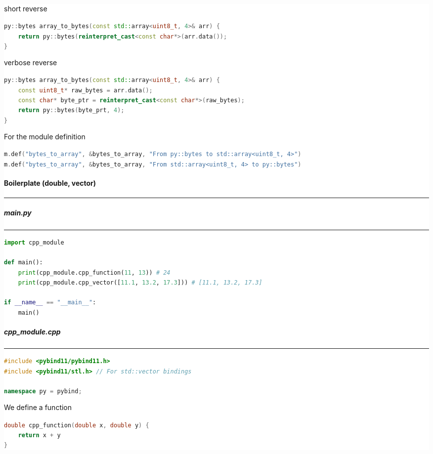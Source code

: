 short reverse
```c++
py::bytes array_to_bytes(const std::array<uint8_t, 4>& arr) {
    return py::bytes(reinterpret_cast<const char*>(arr.data());
}
```

verbose reverse
```c++
py::bytes array_to_bytes(const std::array<uint8_t, 4>& arr) {
    const uint8_t* raw_bytes = arr.data();
    const char* byte_ptr = reinterpret_cast<const char*>(raw_bytes);
    return py::bytes(byte_prt, 4);
}
```
For the module definition
```c++
m.def("bytes_to_array", &bytes_to_array, "From py::bytes to std::array<uint8_t, 4>")
m.def("bytes_to_array", &bytes_to_array, "From std::array<uint8_t, 4> to py::bytes")
```

#### Boilerplate (double, vector)
---

##### main.py
---

```python
import cpp_module

def main():
    print(cpp_module.cpp_function(11, 13)) # 24
    print(cpp_module.cpp_vector([11.1, 13.2, 17.3])) # [11.1, 13.2, 17.3]

if __name__ == "__main__":
    main()
```

##### cpp_module.cpp
---

```c++
#include <pybind11/pybind11.h>
#include <pybind11/stl.h> // For std::vector bindings

namespace py = pybind;
```

We define a function
```c++
double cpp_function(double x, double y) {
    return x + y
}
```
